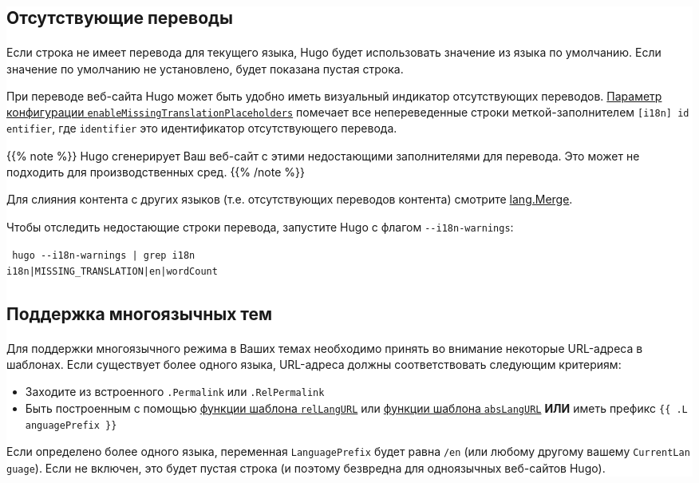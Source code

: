 ## Отсутствующие переводы

Если строка не имеет перевода для текущего языка, Hugo будет использовать значение из языка по умолчанию. Если значение по умолчанию не установлено, будет показана пустая строка.

При переводе веб-сайта Hugo может быть удобно иметь визуальный индикатор отсутствующих переводов. [Параметр конфигурации `enableMissingTranslationPlaceholders`][config] помечает все непереведенные строки меткой-заполнителем `[i18n] identifier`, где `identifier` это идентификатор отсутствующего перевода.

{{% note %}}
Hugo сгенерирует Ваш веб-сайт с этими недостающими заполнителями для перевода. Это может не подходить для производственных сред.
{{% /note %}}

Для слияния контента с других языков (т.е. отсутствующих переводов контента) смотрите [lang.Merge](/functions/lang.merge/).

Чтобы отследить недостающие строки перевода, запустите Hugo с флагом `--i18n-warnings`:

```
 hugo --i18n-warnings | grep i18n
i18n|MISSING_TRANSLATION|en|wordCount
```

## Поддержка многоязычных тем

Для поддержки многоязычного режима в Ваших темах необходимо принять во внимание некоторые URL-адреса в шаблонах. Если существует более одного языка, URL-адреса должны соответствовать следующим критериям:

* Заходите из встроенного `.Permalink` или `.RelPermalink`
* Быть построенным с помощью [функции шаблона `relLangURL`][rellangurl] или [функции шаблона `absLangURL`][abslangurl] **ИЛИ** иметь префикс `{{ .LanguagePrefix }}`

Если определено более одного языка, переменная `LanguagePrefix` будет равна `/en` (или любому другому вашему `CurrentLanguage`). Если не включен, это будет пустая строка (и поэтому безвредна для одноязычных веб-сайтов Hugo).

[abslangurl]: /functions/abslangurl
[config]: /getting-started/configuration/
[contenttemplate]: /templates/single-page-templates/
[go-i18n-source]: https://github.com/nicksnyder/go-i18n
[go-i18n]: https://github.com/nicksnyder/go-i18n
[homepage]: /templates/homepage/
[i18func]: /functions/i18n/
[menus]: /content-management/menus/
[rellangurl]: /functions/rellangurl
[RFC 5646]: https://tools.ietf.org/html/rfc5646
[singles]: /templates/single-page-templates/
